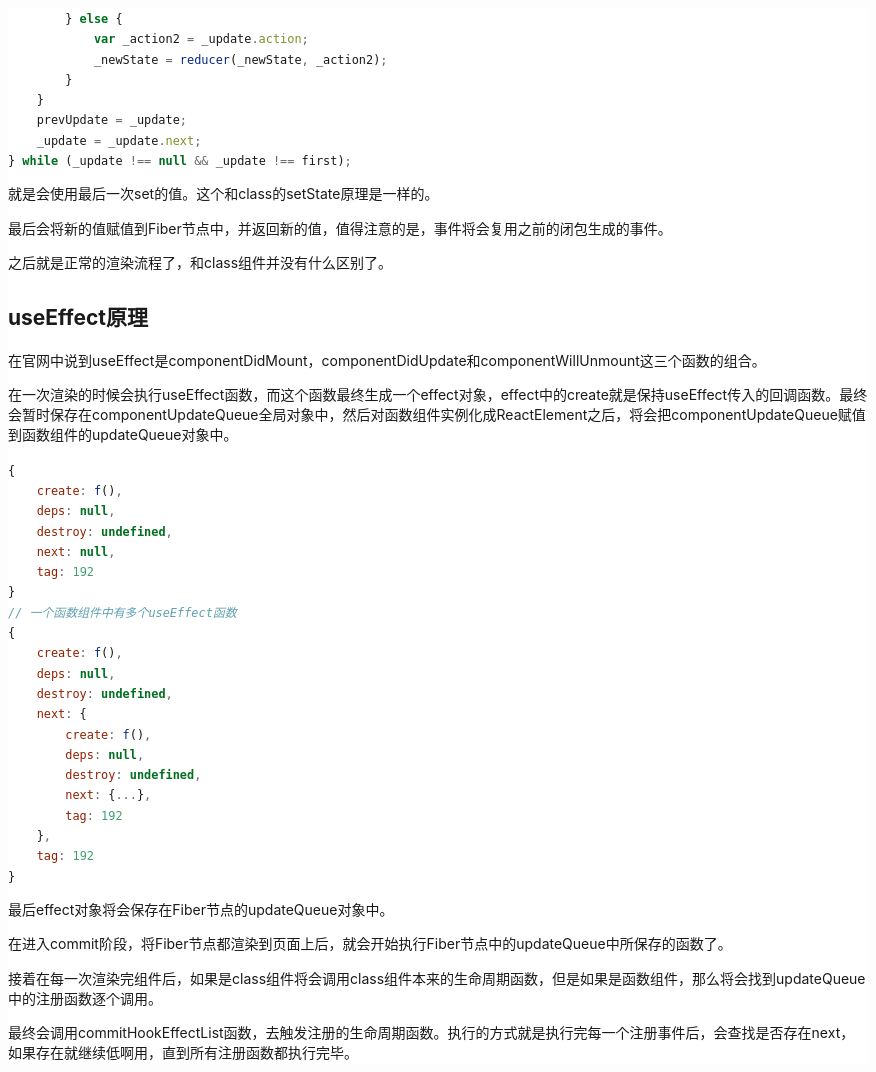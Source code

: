```js
        } else {
            var _action2 = _update.action;
            _newState = reducer(_newState, _action2);
        }
    }
    prevUpdate = _update;
    _update = _update.next;
} while (_update !== null && _update !== first);
```

就是会使用最后一次set的值。这个和class的setState原理是一样的。

最后会将新的值赋值到Fiber节点中，并返回新的值，值得注意的是，事件将会复用之前的闭包生成的事件。

之后就是正常的渲染流程了，和class组件并没有什么区别了。

## useEffect原理

在官网中说到useEffect是componentDidMount，componentDidUpdate和componentWillUnmount这三个函数的组合。

在一次渲染的时候会执行useEffect函数，而这个函数最终生成一个effect对象，effect中的create就是保持useEffect传入的回调函数。最终会暂时保存在componentUpdateQueue全局对象中，然后对函数组件实例化成ReactElement之后，将会把componentUpdateQueue赋值到函数组件的updateQueue对象中。

```js
{
    create: f(),
    deps: null,
    destroy: undefined,
    next: null,
    tag: 192
}
// 一个函数组件中有多个useEffect函数
{
    create: f(),
    deps: null,
    destroy: undefined,
    next: {
        create: f(),
        deps: null,
        destroy: undefined,
        next: {...},
        tag: 192
    },
    tag: 192
}
```

最后effect对象将会保存在Fiber节点的updateQueue对象中。

在进入commit阶段，将Fiber节点都渲染到页面上后，就会开始执行Fiber节点中的updateQueue中所保存的函数了。

接着在每一次渲染完组件后，如果是class组件将会调用class组件本来的生命周期函数，但是如果是函数组件，那么将会找到updateQueue中的注册函数逐个调用。

最终会调用commitHookEffectList函数，去触发注册的生命周期函数。执行的方式就是执行完每一个注册事件后，会查找是否存在next，如果存在就继续低啊用，直到所有注册函数都执行完毕。
